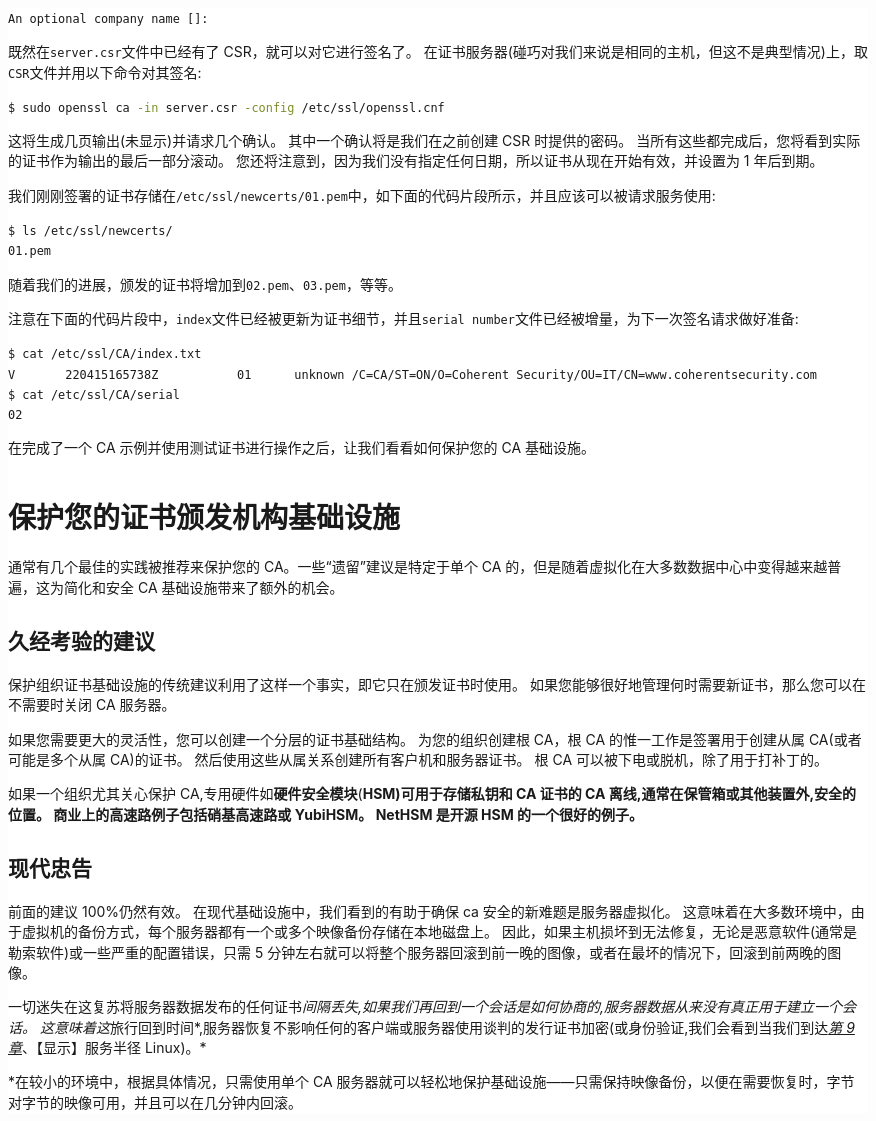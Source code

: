 ```sh
An optional company name []:
```

既然在`server.csr`文件中已经有了 CSR，就可以对它进行签名了。 在证书服务器(碰巧对我们来说是相同的主机，但这不是典型情况)上，取`CSR`文件并用以下命令对其签名:

```sh
$ sudo openssl ca -in server.csr -config /etc/ssl/openssl.cnf
```

这将生成几页输出(未显示)并请求几个确认。 其中一个确认将是我们在之前创建 CSR 时提供的密码。 当所有这些都完成后，您将看到实际的证书作为输出的最后一部分滚动。 您还将注意到，因为我们没有指定任何日期，所以证书从现在开始有效，并设置为 1 年后到期。

我们刚刚签署的证书存储在`/etc/ssl/newcerts/01.pem`中，如下面的代码片段所示，并且应该可以被请求服务使用:

```sh
$ ls /etc/ssl/newcerts/
01.pem
```

随着我们的进展，颁发的证书将增加到`02.pem`、`03.pem`，等等。

注意在下面的代码片段中，`index`文件已经被更新为证书细节，并且`serial number`文件已经被增量，为下一次签名请求做好准备:

```sh
$ cat /etc/ssl/CA/index.txt
V       220415165738Z           01      unknown /C=CA/ST=ON/O=Coherent Security/OU=IT/CN=www.coherentsecurity.com
$ cat /etc/ssl/CA/serial
02
```

在完成了一个 CA 示例并使用测试证书进行操作之后，让我们看看如何保护您的 CA 基础设施。

# 保护您的证书颁发机构基础设施

通常有几个最佳的实践被推荐来保护您的 CA。一些“遗留”建议是特定于单个 CA 的，但是随着虚拟化在大多数数据中心中变得越来越普遍，这为简化和安全 CA 基础设施带来了额外的机会。

## 久经考验的建议

保护组织证书基础设施的传统建议利用了这样一个事实，即它只在颁发证书时使用。 如果您能够很好地管理何时需要新证书，那么您可以在不需要时关闭 CA 服务器。

如果您需要更大的灵活性，您可以创建一个分层的证书基础结构。 为您的组织创建根 CA，根 CA 的惟一工作是签署用于创建从属 CA(或者可能是多个从属 CA)的证书。 然后使用这些从属关系创建所有客户机和服务器证书。 根 CA 可以被下电或脱机，除了用于打补丁的。

如果一个组织尤其关心保护 CA,专用硬件如**硬件安全模块**(**HSM)可用于存储私钥和 CA 证书的 CA 离线,通常在保管箱或其他装置外,安全的位置。 商业上的高速路例子包括硝基高速路或 YubiHSM。 NetHSM 是开源 HSM 的一个很好的例子。**

## 现代忠告

前面的建议 100%仍然有效。 在现代基础设施中，我们看到的有助于确保 ca 安全的新难题是服务器虚拟化。 这意味着在大多数环境中，由于虚拟机的备份方式，每个服务器都有一个或多个映像备份存储在本地磁盘上。 因此，如果主机损坏到无法修复，无论是恶意软件(通常是勒索软件)或一些严重的配置错误，只需 5 分钟左右就可以将整个服务器回滚到前一晚的图像，或者在最坏的情况下，回滚到前两晚的图像。

一切迷失在这复苏将服务器数据发布的任何证书*间隔丢失,如果我们再回到一个会话是如何协商的,服务器数据从来没有真正用于建立一个会话。 这意味着这*旅行回到时间*,服务器恢复不影响任何的客户端或服务器使用谈判的发行证书加密(或身份验证,我们会看到当我们到达[*第 9 章*](09.html#_idTextAnchor153)、【显示】服务半径 Linux)。*

 *在较小的环境中，根据具体情况，只需使用单个 CA 服务器就可以轻松地保护基础设施——只需保持映像备份，以便在需要恢复时，字节对字节的映像可用，并且可以在几分钟内回滚。
